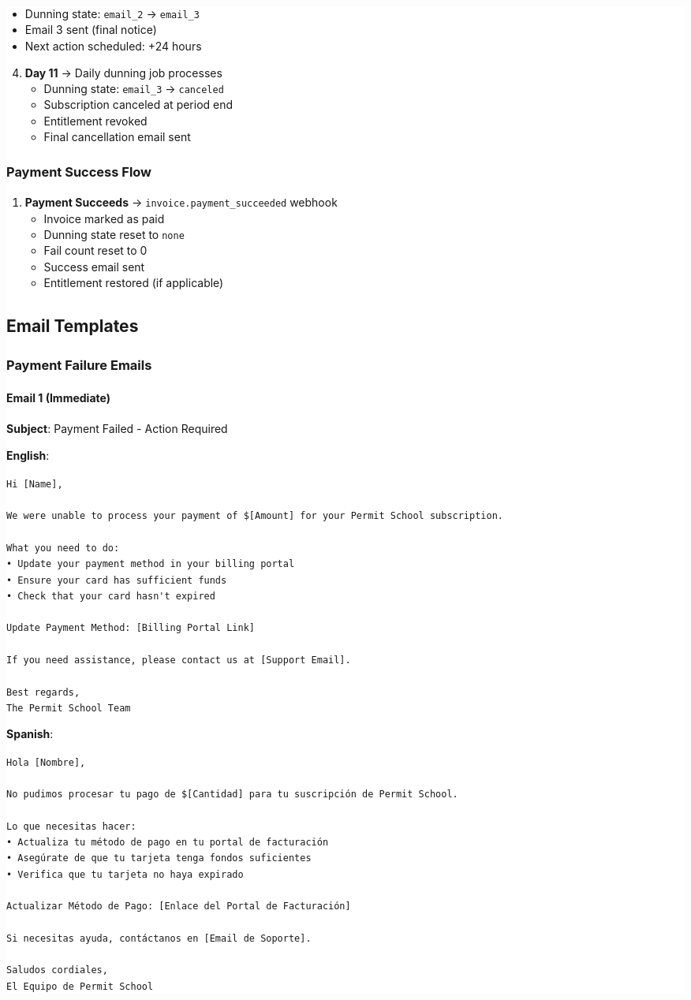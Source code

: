    - Dunning state: `email_2` → `email_3`
   - Email 3 sent (final notice)
   - Next action scheduled: +24 hours

4. **Day 11** → Daily dunning job processes
   - Dunning state: `email_3` → `canceled`
   - Subscription canceled at period end
   - Entitlement revoked
   - Final cancellation email sent

### Payment Success Flow

1. **Payment Succeeds** → `invoice.payment_succeeded` webhook
   - Invoice marked as paid
   - Dunning state reset to `none`
   - Fail count reset to 0
   - Success email sent
   - Entitlement restored (if applicable)

## Email Templates

### Payment Failure Emails

#### Email 1 (Immediate)

**Subject**: Payment Failed - Action Required

**English**:

```
Hi [Name],

We were unable to process your payment of $[Amount] for your Permit School subscription.

What you need to do:
• Update your payment method in your billing portal
• Ensure your card has sufficient funds
• Check that your card hasn't expired

Update Payment Method: [Billing Portal Link]

If you need assistance, please contact us at [Support Email].

Best regards,
The Permit School Team
```

**Spanish**:

```
Hola [Nombre],

No pudimos procesar tu pago de $[Cantidad] para tu suscripción de Permit School.

Lo que necesitas hacer:
• Actualiza tu método de pago en tu portal de facturación
• Asegúrate de que tu tarjeta tenga fondos suficientes
• Verifica que tu tarjeta no haya expirado

Actualizar Método de Pago: [Enlace del Portal de Facturación]

Si necesitas ayuda, contáctanos en [Email de Soporte].

Saludos cordiales,
El Equipo de Permit School
```
